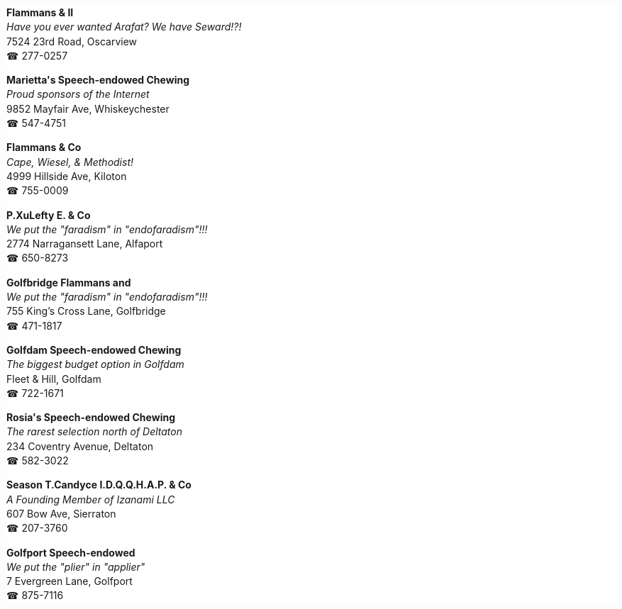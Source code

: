 

**Flammans & II**  
_Have you ever wanted Arafat? We have Seward!?!_  
7524 23rd Road, Oscarview  
☎ 277-0257



**Marietta's Speech-endowed Chewing**  
_Proud sponsors of the Internet_  
9852 Mayfair Ave, Whiskeychester  
☎ 547-4751



**Flammans & Co**  
_Cape, Wiesel, & Methodist!_  
4999 Hillside Ave, Kiloton  
☎ 755-0009



**P.XuLefty E. & Co**  
_We put the "faradism" in "endofaradism"!!!_  
2774 Narragansett Lane, Alfaport  
☎ 650-8273



**Golfbridge Flammans and**  
_We put the "faradism" in "endofaradism"!!!_  
755 King’s Cross Lane, Golfbridge  
☎ 471-1817



**Golfdam Speech-endowed Chewing**  
_The biggest budget option in Golfdam_  
Fleet & Hill, Golfdam  
☎ 722-1671



**Rosia's Speech-endowed Chewing**  
_The rarest selection north of Deltaton_  
234 Coventry Avenue, Deltaton  
☎ 582-3022



**Season T.Candyce I.D.Q.Q.H.A.P. & Co**  
_A Founding Member of Izanami LLC_  
607 Bow Ave, Sierraton  
☎ 207-3760



**Golfport Speech-endowed**  
_We put the "plier" in "applier"_  
7 Evergreen Lane, Golfport  
☎ 875-7116
